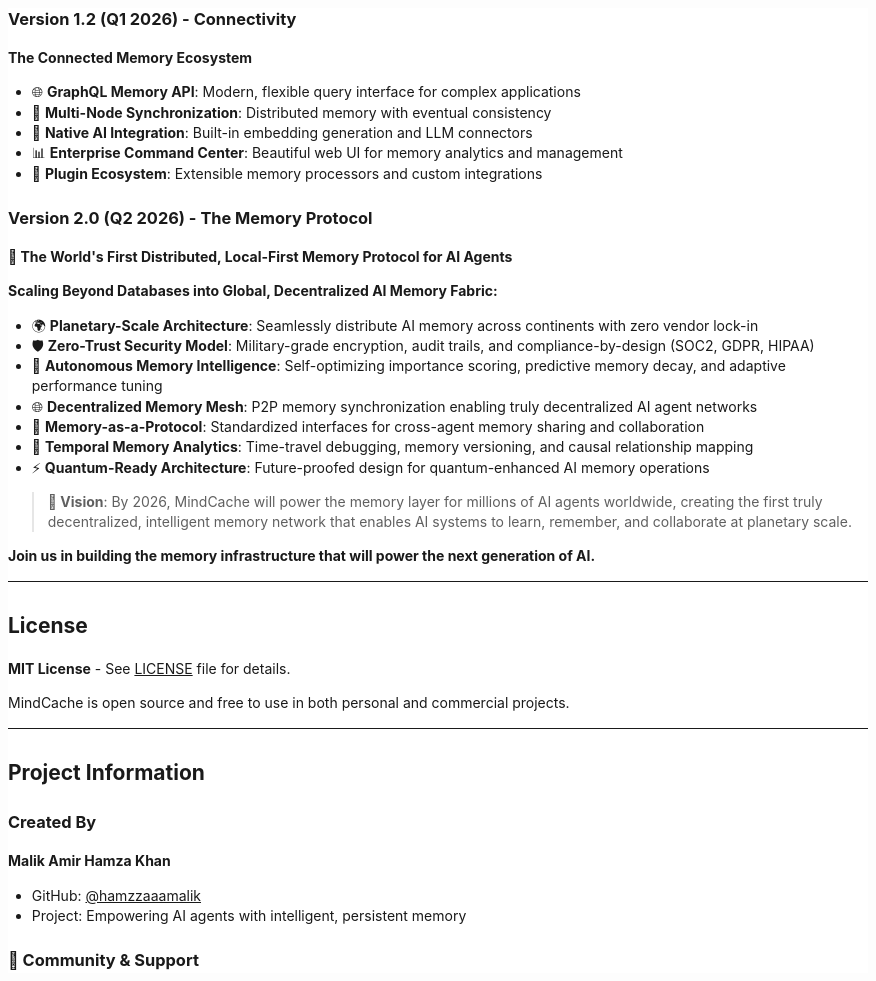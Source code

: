 ### Version 1.2 (Q1 2026) - **Connectivity**
**The Connected Memory Ecosystem**
- 🌐 **GraphQL Memory API**: Modern, flexible query interface for complex applications
- 🔄 **Multi-Node Synchronization**: Distributed memory with eventual consistency
- 🤖 **Native AI Integration**: Built-in embedding generation and LLM connectors
- 📊 **Enterprise Command Center**: Beautiful web UI for memory analytics and management
- 🔌 **Plugin Ecosystem**: Extensible memory processors and custom integrations

### Version 2.0 (Q2 2026) - **The Memory Protocol**
**🌟 The World's First Distributed, Local-First Memory Protocol for AI Agents**

**Scaling Beyond Databases into Global, Decentralized AI Memory Fabric:**

- 🌍 **Planetary-Scale Architecture**: Seamlessly distribute AI memory across continents with zero vendor lock-in
- 🛡️ **Zero-Trust Security Model**: Military-grade encryption, audit trails, and compliance-by-design (SOC2, GDPR, HIPAA)
- 🧠 **Autonomous Memory Intelligence**: Self-optimizing importance scoring, predictive memory decay, and adaptive performance tuning
- 🌐 **Decentralized Memory Mesh**: P2P memory synchronization enabling truly decentralized AI agent networks
- 🚀 **Memory-as-a-Protocol**: Standardized interfaces for cross-agent memory sharing and collaboration
- 🔮 **Temporal Memory Analytics**: Time-travel debugging, memory versioning, and causal relationship mapping
- ⚡ **Quantum-Ready Architecture**: Future-proofed design for quantum-enhanced AI memory operations

> **🎯 Vision**: By 2026, MindCache will power the memory layer for millions of AI agents worldwide, creating the first truly decentralized, intelligent memory network that enables AI systems to learn, remember, and collaborate at planetary scale.

**Join us in building the memory infrastructure that will power the next generation of AI.**

---

## License

**MIT License** - See [LICENSE](LICENSE) file for details.

MindCache is open source and free to use in both personal and commercial projects.

---

## Project Information

### Created By

**Malik Amir Hamza Khan**
- GitHub: [@hamzzaaamalik](https://github.com/hamzzaaamalik)
- Project: Empowering AI agents with intelligent, persistent memory

### 🤝 Community & Support
